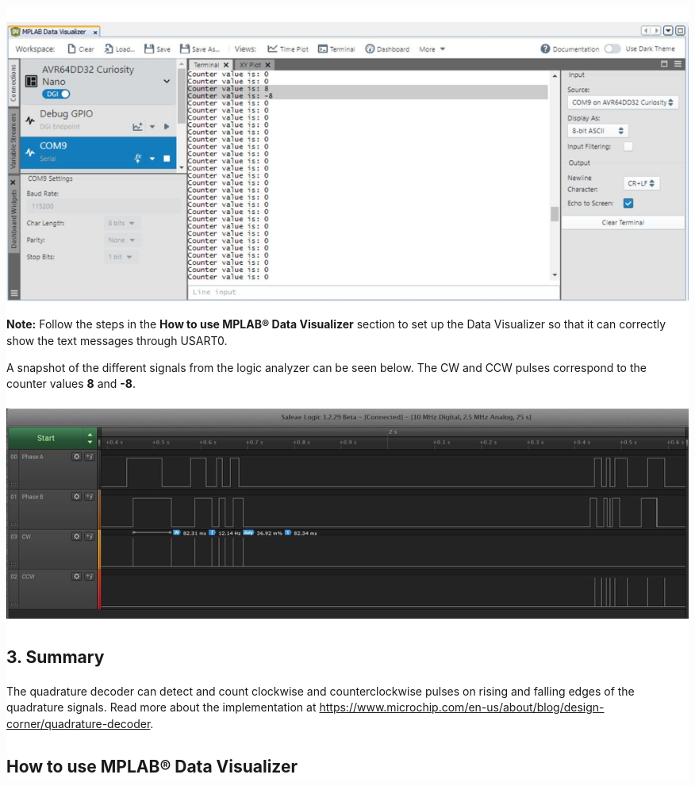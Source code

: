 <br><img src="images/serial-terminal.jpg" width="1000">

**Note:** Follow the steps in the **How to use MPLAB® Data Visualizer** section to set up the Data Visualizer so that it can correctly show the text messages through USART0.

A snapshot of the different signals from the logic analyzer can be seen below. The CW and CCW pulses correspond to the counter values **8** and **-8**.
<br>
<br><img src="images/Signals_Capture.jpg" width="1000">


 ## 3. Summary

The quadrature decoder can detect and count clockwise and counterclockwise pulses on rising and falling edges of the quadrature signals. Read more about the implementation at https://www.microchip.com/en-us/about/blog/design-corner/quadrature-decoder.


## How to use MPLAB® Data Visualizer
